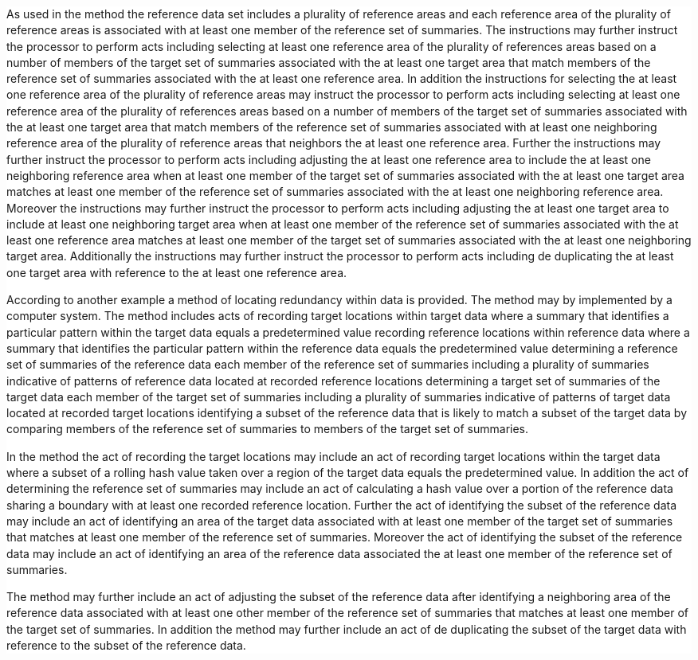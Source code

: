 As used in the method the reference data set includes a plurality of reference areas and each reference area of the plurality of reference areas is associated with at least one member of the reference set of summaries. The instructions may further instruct the processor to perform acts including selecting at least one reference area of the plurality of references areas based on a number of members of the target set of summaries associated with the at least one target area that match members of the reference set of summaries associated with the at least one reference area. In addition the instructions for selecting the at least one reference area of the plurality of reference areas may instruct the processor to perform acts including selecting at least one reference area of the plurality of references areas based on a number of members of the target set of summaries associated with the at least one target area that match members of the reference set of summaries associated with at least one neighboring reference area of the plurality of reference areas that neighbors the at least one reference area. Further the instructions may further instruct the processor to perform acts including adjusting the at least one reference area to include the at least one neighboring reference area when at least one member of the target set of summaries associated with the at least one target area matches at least one member of the reference set of summaries associated with the at least one neighboring reference area. Moreover the instructions may further instruct the processor to perform acts including adjusting the at least one target area to include at least one neighboring target area when at least one member of the reference set of summaries associated with the at least one reference area matches at least one member of the target set of summaries associated with the at least one neighboring target area. Additionally the instructions may further instruct the processor to perform acts including de duplicating the at least one target area with reference to the at least one reference area.

According to another example a method of locating redundancy within data is provided. The method may by implemented by a computer system. The method includes acts of recording target locations within target data where a summary that identifies a particular pattern within the target data equals a predetermined value recording reference locations within reference data where a summary that identifies the particular pattern within the reference data equals the predetermined value determining a reference set of summaries of the reference data each member of the reference set of summaries including a plurality of summaries indicative of patterns of reference data located at recorded reference locations determining a target set of summaries of the target data each member of the target set of summaries including a plurality of summaries indicative of patterns of target data located at recorded target locations identifying a subset of the reference data that is likely to match a subset of the target data by comparing members of the reference set of summaries to members of the target set of summaries.

In the method the act of recording the target locations may include an act of recording target locations within the target data where a subset of a rolling hash value taken over a region of the target data equals the predetermined value. In addition the act of determining the reference set of summaries may include an act of calculating a hash value over a portion of the reference data sharing a boundary with at least one recorded reference location. Further the act of identifying the subset of the reference data may include an act of identifying an area of the target data associated with at least one member of the target set of summaries that matches at least one member of the reference set of summaries. Moreover the act of identifying the subset of the reference data may include an act of identifying an area of the reference data associated the at least one member of the reference set of summaries.

The method may further include an act of adjusting the subset of the reference data after identifying a neighboring area of the reference data associated with at least one other member of the reference set of summaries that matches at least one member of the target set of summaries. In addition the method may further include an act of de duplicating the subset of the target data with reference to the subset of the reference data.
